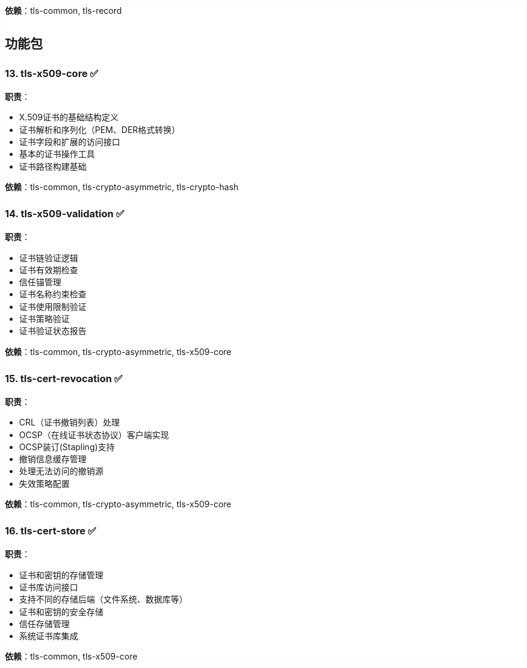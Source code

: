 **依赖**：tls-common, tls-record

## 功能包

### 13. tls-x509-core ✅

**职责**：

- X.509证书的基础结构定义
- 证书解析和序列化（PEM、DER格式转换）
- 证书字段和扩展的访问接口
- 基本的证书操作工具
- 证书路径构建基础

**依赖**：tls-common, tls-crypto-asymmetric, tls-crypto-hash

### 14. tls-x509-validation ✅

**职责**：

- 证书链验证逻辑
- 证书有效期检查
- 信任锚管理
- 证书名称约束检查
- 证书使用限制验证
- 证书策略验证
- 证书验证状态报告

**依赖**：tls-common, tls-crypto-asymmetric, tls-x509-core

### 15. tls-cert-revocation ✅

**职责**：

- CRL（证书撤销列表）处理
- OCSP（在线证书状态协议）客户端实现
- OCSP装订(Stapling)支持
- 撤销信息缓存管理
- 处理无法访问的撤销源
- 失效策略配置

**依赖**：tls-common, tls-crypto-asymmetric, tls-x509-core

### 16. tls-cert-store ✅

**职责**：

- 证书和密钥的存储管理
- 证书库访问接口
- 支持不同的存储后端（文件系统、数据库等）
- 证书和密钥的安全存储
- 信任存储管理
- 系统证书库集成

**依赖**：tls-common, tls-x509-core
